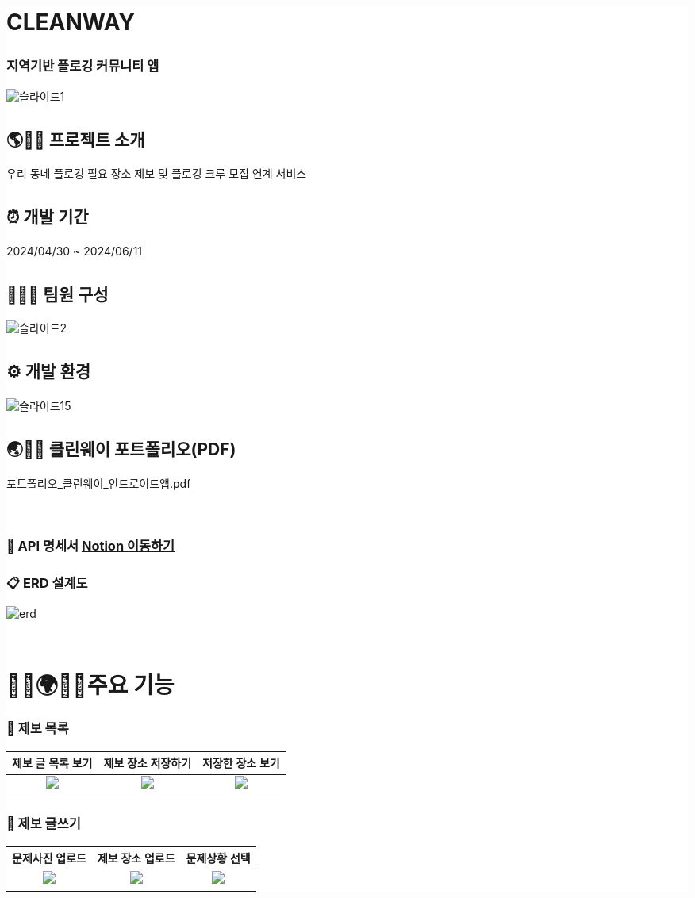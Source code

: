 # CLEANWAY
### 지역기반 플로깅 커뮤니티 앱
![슬라이드1](https://github.com/SWUCleanWay/CleanWay_BE/assets/150095257/f71237ac-6689-4118-ad5a-54b04d003ca3)



## 🌎🏃‍♀️ 프로젝트 소개
우리 동네 플로깅 필요 장소 제보 및 플로깅 크루 모집 연계 서비스

## ⏰ 개발 기간
2024/04/30 ~ 2024/06/11

## 🧑‍🤝‍🧑 팀원 구성
![슬라이드2](https://github.com/SWUCleanWay/CleanWay_BE/assets/150095257/3eb02958-f33a-4953-9558-8a69a7d3459f)



## ⚙️ 개발 환경
![슬라이드15](https://github.com/SWUCleanWay/CleanWay_BE/assets/150095257/4e2ffdbe-3aa9-4ac9-b816-3b4b815b7fdb)

## 🌏🏃‍♂️ 클린웨이 포트폴리오(PDF)
[포트폴리오_클린웨이_안드로이드앱.pdf](https://github.com/user-attachments/files/16061825/_._.pdf)

<br/>

### 📂 API 명세서 [Notion 이동하기](https://solstice-dime-c63.notion.site/API-86aba002e3b54310b80596d8fe827bc7?pvs=4)
### 📋 ERD 설계도 
<img width="1188" alt="erd" src="https://github.com/SWUCleanWay/CleanWay_BE/assets/150095257/9f77ae9b-5a91-43b2-ad3d-d2235ec16e40">



<br/>
<br/>

# 🚶‍♀️🌍🚶‍♂️주요 기능

### 📍 제보 목록
|제보 글 목록 보기|제보 장소 저장하기|저장한 장소 보기|
|:---:|:---:|:---:|
|<img src="https://github.com/SWUCleanWay/CleanWay_BE/assets/150095257/250cfc8c-72ff-4fb6-8450-5b1243959871" width="250">|<img src="https://github.com/SWUCleanWay/CleanWay_BE/assets/150095257/ceabb041-2ea0-41a3-a32c-e41b9cf827f6" width="250">|<img src="https://github.com/SWUCleanWay/CleanWay_BE/assets/150095257/35f7950d-708c-466d-9e01-98e42e786d27" width="250">|

### 📝 제보 글쓰기 
|문제사진 업로드|제보 장소 업로드|문제상황 선택|
|:---:|:---:|:---:|
|<img src="https://github.com/SWUCleanWay/CleanWay_BE/assets/150095257/ad4b9697-0379-4834-b7d3-3782fd9cbddf" width="250">|<img src="https://github.com/SWUCleanWay/CleanWay_BE/assets/150095257/0c304b14-fedf-4d82-9c76-38cc4820ddd2" width="250">|<img src="https://github.com/SWUCleanWay/CleanWay_BE/assets/150095257/ac9e5d04-abbe-4ba2-bb9f-ee8ea1e3edcb" width="250">|
